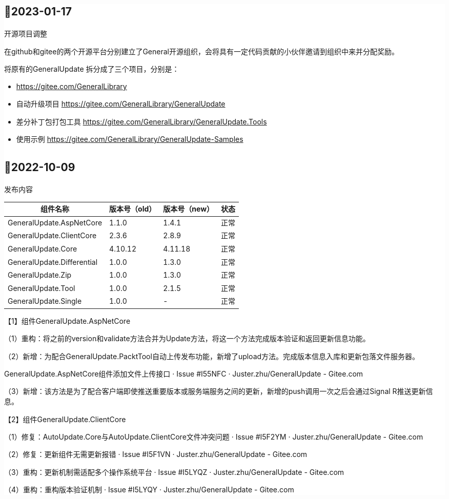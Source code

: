 

## 📍2023-01-17

开源项目调整

在github和gitee的两个开源平台分别建立了General开源组织，会将具有一定代码贡献的小伙伴邀请到组织中来并分配奖励。

将原有的GeneralUpdate 拆分成了三个项目，分别是：

- https://gitee.com/GeneralLibrary

- 自动升级项目 https://gitee.com/GeneralLibrary/GeneralUpdate
- 差分补丁包打包工具 https://gitee.com/GeneralLibrary/GeneralUpdate.Tools
- 使用示例 https://gitee.com/GeneralLibrary/GeneralUpdate-Samples



## 📍2022-10-09

发布内容

| 组件名称                   | 版本号（old） | 版本号（new） | 状态 |
| -------------------------- | ------------- | ------------- | ---- |
| GeneralUpdate.AspNetCore   | 1.1.0         | 1.4.1         | 正常 |
| GeneralUpdate.ClientCore   | 2.3.6         | 2.8.9         | 正常 |
| GeneralUpdate.Core         | 4.10.12       | 4.11.18       | 正常 |
| GeneralUpdate.Differential | 1.0.0         | 1.3.0         | 正常 |
| GeneralUpdate.Zip          | 1.0.0         | 1.3.0         | 正常 |
| GeneralUpdate.Tool         | 1.0.0         | 2.1.5         | 正常 |
| GeneralUpdate.Single       | 1.0.0         | -             | 正常 |



【1】组件GeneralUpdate.AspNetCore

（1）重构：将之前的version和validate方法合并为Update方法，将这一个方法完成版本验证和返回更新信息功能。

（2）新增：为配合GeneralUpdate.PacktTool自动上传发布功能，新增了upload方法。完成版本信息入库和更新包落文件服务器。

GeneralUpdate.AspNetCore组件添加文件上传接口 · Issue #I55NFC · Juster.zhu/GeneralUpdate - Gitee.com

（3）新增：该方法是为了配合客户端即使推送重要版本或服务端服务之间的更新，新增的push调用一次之后会通过Signal R推送更新信息。



【2】组件GeneralUpdate.ClientCore

（1）修复：AutoUpdate.Core与AutoUpdate.ClientCore文件冲突问题 · Issue #I5F2YM · Juster.zhu/GeneralUpdate - Gitee.com

（2）修复：更新组件无需更新报错 · Issue #I5F1VN · Juster.zhu/GeneralUpdate - Gitee.com

（3）重构：更新机制需适配多个操作系统平台 · Issue #I5LYQZ · Juster.zhu/GeneralUpdate - Gitee.com

（4）重构：重构版本验证机制 · Issue #I5LYQY · Juster.zhu/GeneralUpdate - Gitee.com

